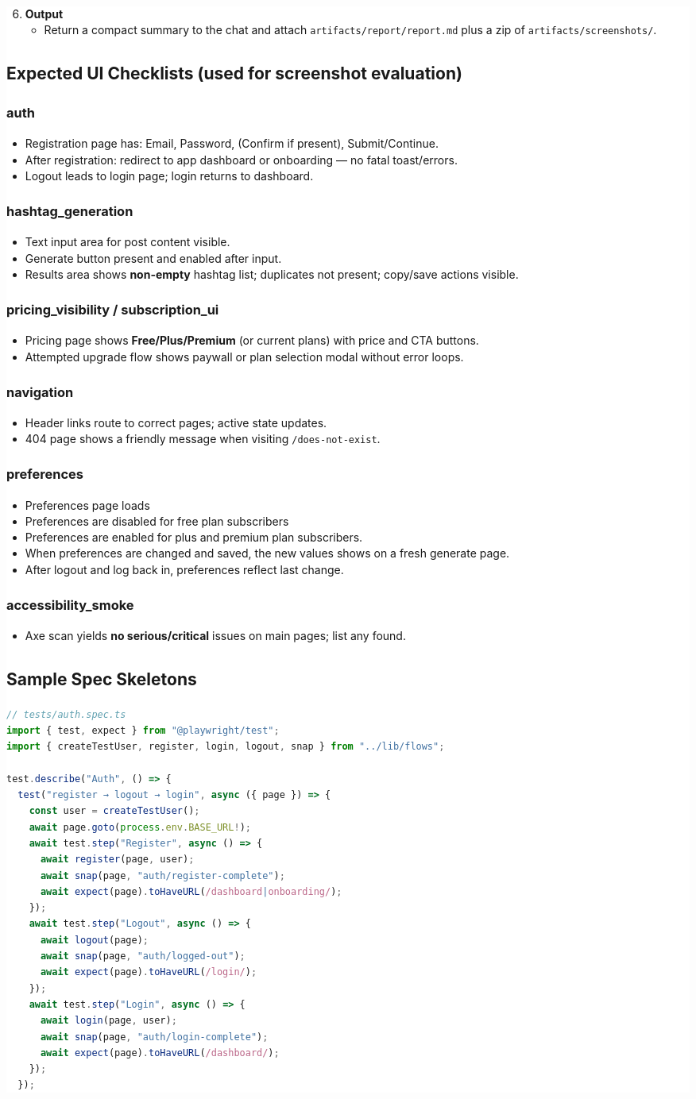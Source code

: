 6. **Output**
   - Return a compact summary to the chat and attach `artifacts/report/report.md` plus a zip of `artifacts/screenshots/`.

## Expected UI Checklists (used for screenshot evaluation)

### auth
- Registration page has: Email, Password, (Confirm if present), Submit/Continue.
- After registration: redirect to app dashboard or onboarding — no fatal toast/errors.
- Logout leads to login page; login returns to dashboard.

### hashtag_generation
- Text input area for post content visible.
- Generate button present and enabled after input.
- Results area shows **non-empty** hashtag list; duplicates not present; copy/save actions visible.

### pricing_visibility / subscription_ui
- Pricing page shows **Free/Plus/Premium** (or current plans) with price and CTA buttons.
- Attempted upgrade flow shows paywall or plan selection modal without error loops.

### navigation
- Header links route to correct pages; active state updates.
- 404 page shows a friendly message when visiting `/does-not-exist`.

### preferences
- Preferences page loads
- Preferences are disabled for free plan subscribers
- Preferences are enabled for plus and premium plan subscribers.
- When preferences are changed and saved, the new values shows on a fresh generate page.
- After logout and log back in, preferences reflect last change. 

### accessibility_smoke
- Axe scan yields **no serious/critical** issues on main pages; list any found.

## Sample Spec Skeletons

```ts
// tests/auth.spec.ts
import { test, expect } from "@playwright/test";
import { createTestUser, register, login, logout, snap } from "../lib/flows";

test.describe("Auth", () => {
  test("register → logout → login", async ({ page }) => {
    const user = createTestUser();
    await page.goto(process.env.BASE_URL!);
    await test.step("Register", async () => {
      await register(page, user);
      await snap(page, "auth/register-complete");
      await expect(page).toHaveURL(/dashboard|onboarding/);
    });
    await test.step("Logout", async () => {
      await logout(page);
      await snap(page, "auth/logged-out");
      await expect(page).toHaveURL(/login/);
    });
    await test.step("Login", async () => {
      await login(page, user);
      await snap(page, "auth/login-complete");
      await expect(page).toHaveURL(/dashboard/);
    });
  });
```